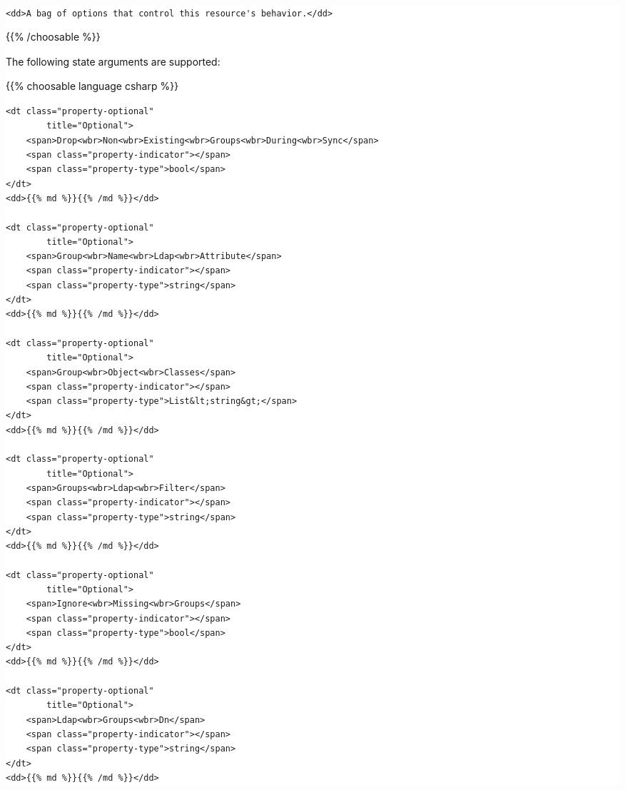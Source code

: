     <dd>A bag of options that control this resource's behavior.</dd>
</dl>

{{% /choosable %}}

The following state arguments are supported:



{{% choosable language csharp %}}
<dl class="resources-properties">

    <dt class="property-optional"
            title="Optional">
        <span>Drop<wbr>Non<wbr>Existing<wbr>Groups<wbr>During<wbr>Sync</span>
        <span class="property-indicator"></span>
        <span class="property-type">bool</span>
    </dt>
    <dd>{{% md %}}{{% /md %}}</dd>

    <dt class="property-optional"
            title="Optional">
        <span>Group<wbr>Name<wbr>Ldap<wbr>Attribute</span>
        <span class="property-indicator"></span>
        <span class="property-type">string</span>
    </dt>
    <dd>{{% md %}}{{% /md %}}</dd>

    <dt class="property-optional"
            title="Optional">
        <span>Group<wbr>Object<wbr>Classes</span>
        <span class="property-indicator"></span>
        <span class="property-type">List&lt;string&gt;</span>
    </dt>
    <dd>{{% md %}}{{% /md %}}</dd>

    <dt class="property-optional"
            title="Optional">
        <span>Groups<wbr>Ldap<wbr>Filter</span>
        <span class="property-indicator"></span>
        <span class="property-type">string</span>
    </dt>
    <dd>{{% md %}}{{% /md %}}</dd>

    <dt class="property-optional"
            title="Optional">
        <span>Ignore<wbr>Missing<wbr>Groups</span>
        <span class="property-indicator"></span>
        <span class="property-type">bool</span>
    </dt>
    <dd>{{% md %}}{{% /md %}}</dd>

    <dt class="property-optional"
            title="Optional">
        <span>Ldap<wbr>Groups<wbr>Dn</span>
        <span class="property-indicator"></span>
        <span class="property-type">string</span>
    </dt>
    <dd>{{% md %}}{{% /md %}}</dd>
